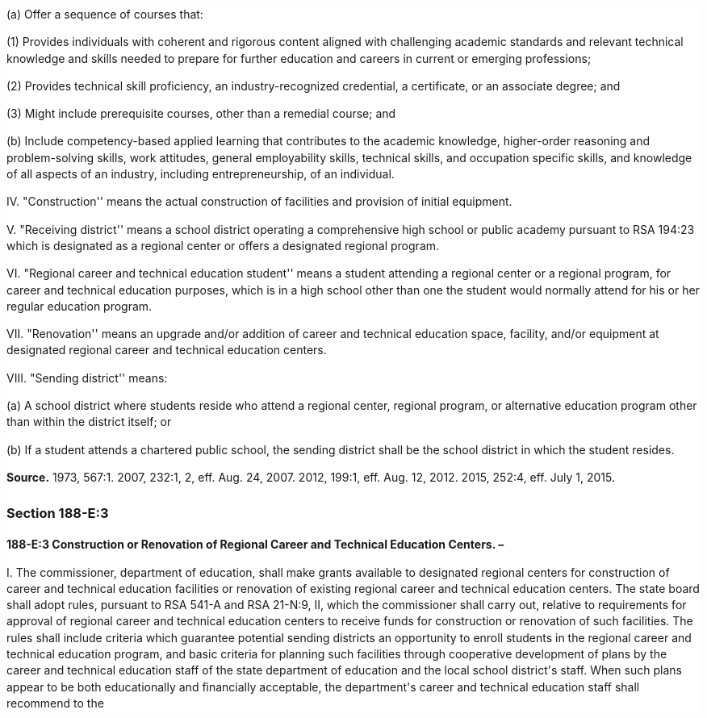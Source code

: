  (a) Offer a sequence of courses that:
                                             
 (1) Provides individuals with coherent and rigorous content
aligned with challenging academic standards and relevant technical
knowledge and skills needed to prepare for further education and careers
in current or emerging professions;
                                             
 (2) Provides technical skill proficiency, an
industry-recognized credential, a certificate, or an associate degree;
and
                                             
 (3) Might include prerequisite courses, other than a remedial
course; and
                                             
 (b) Include competency-based applied learning that contributes to
the academic knowledge, higher-order reasoning and problem-solving
skills, work attitudes, general employability skills, technical skills,
and occupation specific skills, and knowledge of all aspects of an
industry, including entrepreneurship, of an individual.
                                             
 IV. "Construction'' means the actual construction of facilities and
provision of initial equipment.
                                             
 V. "Receiving district'' means a school district operating a
comprehensive high school or public academy pursuant to RSA 194:23 which
is designated as a regional center or offers a designated regional
program.
                                             
 VI. "Regional career and technical education student'' means a
student attending a regional center or a regional program, for career
and technical education purposes, which is in a high school other than
one the student would normally attend for his or her regular education
program.
                                             
 VII. "Renovation'' means an upgrade and/or addition of career and
technical education space, facility, and/or equipment at designated
regional career and technical education centers.
                                             
 VIII. "Sending district'' means:
                                             
 (a) A school district where students reside who attend a regional
center, regional program, or alternative education program other than
within the district itself; or
                                             
 (b) If a student attends a chartered public school, the sending
district shall be the school district in which the student resides.

**Source.** 1973, 567:1. 2007, 232:1, 2, eff. Aug. 24, 2007. 2012,
199:1, eff. Aug. 12, 2012. 2015, 252:4, eff. July 1, 2015.

### Section 188-E:3

 **188-E:3 Construction or Renovation of Regional Career and
Technical Education Centers. –**
                                             
 I. The commissioner, department of education, shall make grants
available to designated regional centers for construction of career and
technical education facilities or renovation of existing regional career
and technical education centers. The state board shall adopt rules,
pursuant to RSA 541-A and RSA 21-N:9, II, which the commissioner shall
carry out, relative to requirements for approval of regional career and
technical education centers to receive funds for construction or
renovation of such facilities. The rules shall include criteria which
guarantee potential sending districts an opportunity to enroll students
in the regional career and technical education program, and basic
criteria for planning such facilities through cooperative development of
plans by the career and technical education staff of the state
department of education and the local school district's staff. When such
plans appear to be both educationally and financially acceptable, the
department's career and technical education staff shall recommend to the